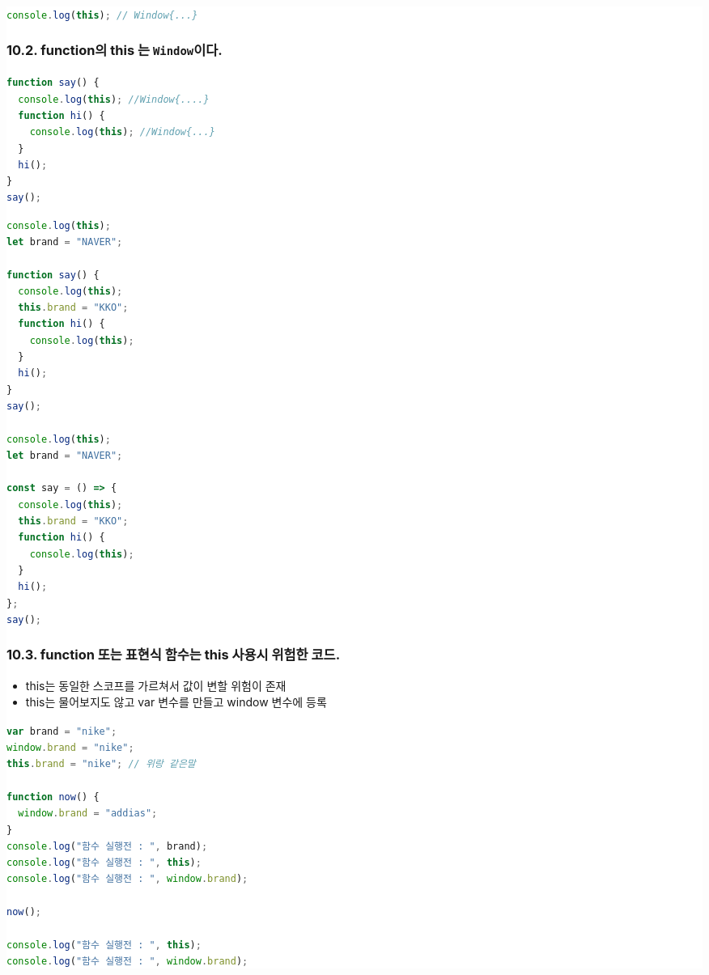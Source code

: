 ```js
console.log(this); // Window{...}
```

### 10.2. function의 this 는 `Window`이다.

```js
function say() {
  console.log(this); //Window{....}
  function hi() {
    console.log(this); //Window{...}
  }
  hi();
}
say();
```

```js
console.log(this);
let brand = "NAVER";

function say() {
  console.log(this);
  this.brand = "KKO";
  function hi() {
    console.log(this);
  }
  hi();
}
say();

console.log(this);
let brand = "NAVER";

const say = () => {
  console.log(this);
  this.brand = "KKO";
  function hi() {
    console.log(this);
  }
  hi();
};
say();
```

### 10.3. function 또는 표현식 함수는 this 사용시 위험한 코드.

- this는 동일한 스코프를 가르쳐서 값이 변할 위험이 존재
- this는 물어보지도 않고 var 변수를 만들고 window 변수에 등록

```js
var brand = "nike";
window.brand = "nike";
this.brand = "nike"; // 위랑 같은말

function now() {
  window.brand = "addias";
}
console.log("함수 실행전 : ", brand);
console.log("함수 실행전 : ", this);
console.log("함수 실행전 : ", window.brand);

now();

console.log("함수 실행전 : ", this);
console.log("함수 실행전 : ", window.brand);
```
